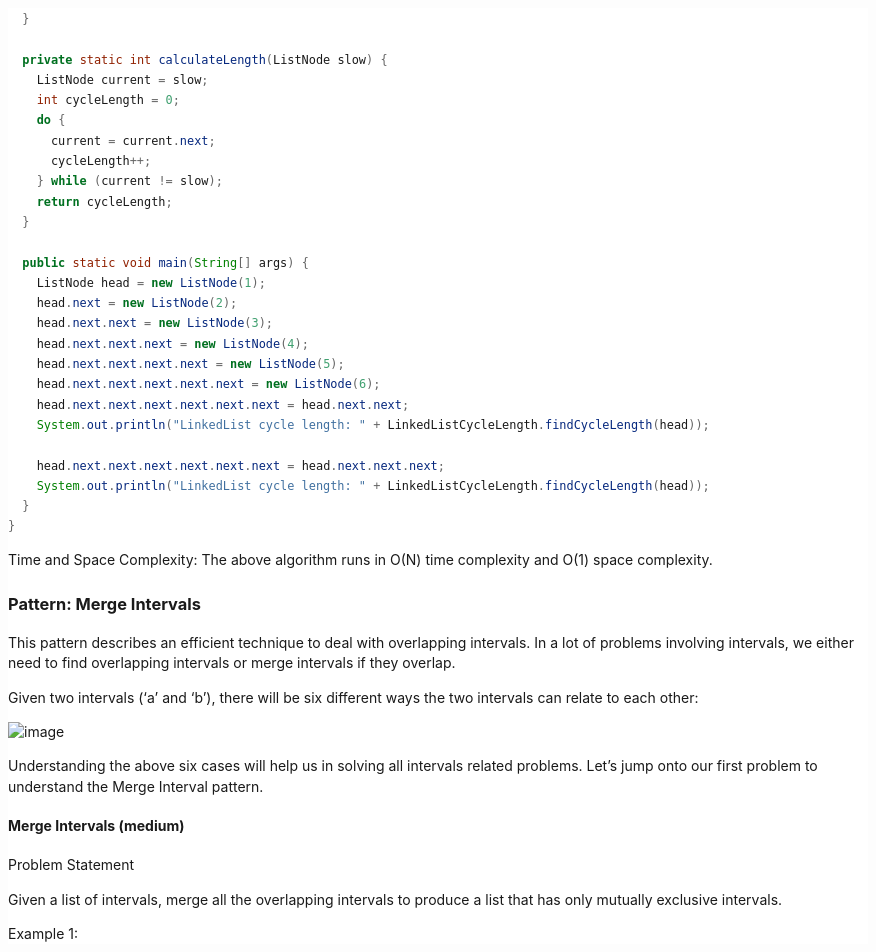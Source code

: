 ```java
  }

  private static int calculateLength(ListNode slow) {
    ListNode current = slow;
    int cycleLength = 0;
    do {
      current = current.next;
      cycleLength++;
    } while (current != slow);
    return cycleLength;
  }

  public static void main(String[] args) {
    ListNode head = new ListNode(1);
    head.next = new ListNode(2);
    head.next.next = new ListNode(3);
    head.next.next.next = new ListNode(4);
    head.next.next.next.next = new ListNode(5);
    head.next.next.next.next.next = new ListNode(6);
    head.next.next.next.next.next.next = head.next.next;
    System.out.println("LinkedList cycle length: " + LinkedListCycleLength.findCycleLength(head));

    head.next.next.next.next.next.next = head.next.next.next;
    System.out.println("LinkedList cycle length: " + LinkedListCycleLength.findCycleLength(head));
  }
}
```


Time and Space Complexity: The above algorithm runs in O(N) time complexity and O(1) space complexity.

### Pattern: Merge Intervals

This pattern describes an efficient technique to deal with overlapping intervals. In a lot of problems involving intervals, we either need to find overlapping intervals or merge intervals if they overlap.

Given two intervals (‘a’ and ‘b’), there will be six different ways the two intervals can relate to each other:

![image](https://user-images.githubusercontent.com/25869911/164877773-47e52ca4-06e1-4c4f-bb1c-dc3923a9c5da.png)

Understanding the above six cases will help us in solving all intervals related problems. Let’s jump onto our first problem to understand the Merge Interval pattern.

#### Merge Intervals (medium)

Problem Statement 

Given a list of intervals, merge all the overlapping intervals to produce a list that has only mutually exclusive intervals.

Example 1:
